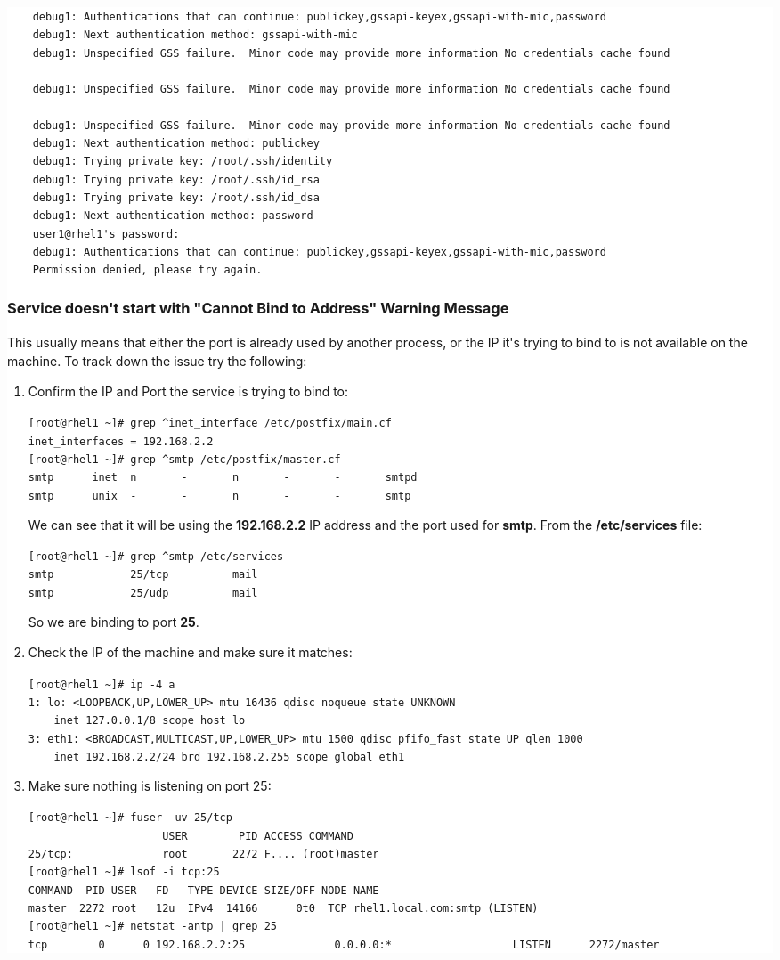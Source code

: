         debug1: Authentications that can continue: publickey,gssapi-keyex,gssapi-with-mic,password
        debug1: Next authentication method: gssapi-with-mic
        debug1: Unspecified GSS failure.  Minor code may provide more information No credentials cache found

        debug1: Unspecified GSS failure.  Minor code may provide more information No credentials cache found

        debug1: Unspecified GSS failure.  Minor code may provide more information No credentials cache found
        debug1: Next authentication method: publickey
        debug1: Trying private key: /root/.ssh/identity
        debug1: Trying private key: /root/.ssh/id_rsa
        debug1: Trying private key: /root/.ssh/id_dsa
        debug1: Next authentication method: password
        user1@rhel1's password:
        debug1: Authentications that can continue: publickey,gssapi-keyex,gssapi-with-mic,password
        Permission denied, please try again.


### Service doesn't start with "Cannot Bind to Address" Warning Message

This usually means that either the port is already used by another process, or the IP it's trying to bind to is not available on the machine. To track down the issue try the following:

1.  Confirm the IP and Port the service is trying to bind to:

        [root@rhel1 ~]# grep ^inet_interface /etc/postfix/main.cf
        inet_interfaces = 192.168.2.2
        [root@rhel1 ~]# grep ^smtp /etc/postfix/master.cf
        smtp      inet  n       -       n       -       -       smtpd
        smtp      unix  -       -       n       -       -       smtp


    We can see that it will be using the **192\.168.2.2** IP address and the port used for **smtp**. From the **/etc/services** file:

        [root@rhel1 ~]# grep ^smtp /etc/services
        smtp            25/tcp          mail
        smtp            25/udp          mail


    So we are binding to port **25**.

2.  Check the IP of the machine and make sure it matches:

        [root@rhel1 ~]# ip -4 a
        1: lo: <LOOPBACK,UP,LOWER_UP> mtu 16436 qdisc noqueue state UNKNOWN
            inet 127.0.0.1/8 scope host lo
        3: eth1: <BROADCAST,MULTICAST,UP,LOWER_UP> mtu 1500 qdisc pfifo_fast state UP qlen 1000
            inet 192.168.2.2/24 brd 192.168.2.255 scope global eth1


3.  Make sure nothing is listening on port 25:

        [root@rhel1 ~]# fuser -uv 25/tcp
                             USER        PID ACCESS COMMAND
        25/tcp:              root       2272 F.... (root)master
        [root@rhel1 ~]# lsof -i tcp:25
        COMMAND  PID USER   FD   TYPE DEVICE SIZE/OFF NODE NAME
        master  2272 root   12u  IPv4  14166      0t0  TCP rhel1.local.com:smtp (LISTEN)
        [root@rhel1 ~]# netstat -antp | grep 25
        tcp        0      0 192.168.2.2:25              0.0.0.0:*                   LISTEN      2272/master


 [1]: https://access.redhat.com/site/documentation/en-US/Red_Hat_Enterprise_Linux/6/pdf/Installation_Guide/Red_Hat_Enterprise_Linux-6-Installation_Guide-en-US.pdf
 [2]: /2013/01/rhcsa-and-rhce-chapter-2-system-initialization/
 [3]: https://github.com/elatov/uploads/raw/master/2014/05/grub-menu.png
 [4]: https://github.com/elatov/uploads/raw/master/2014/05/grub-menu-after-e.png
 [5]: https://github.com/elatov/uploads/raw/master/2014/05/kernel-line-menu.png
 [6]: https://github.com/elatov/uploads/raw/master/2014/05/single-appended.png
 [7]: https://github.com/elatov/uploads/raw/master/2014/05/single-user-mode-booted.png
 [8]: https://github.com/elatov/uploads/raw/master/2014/05/password-reset.png
 [9]: https://github.com/elatov/uploads/raw/master/2014/05/dvd-booted.png
 [10]: https://github.com/elatov/uploads/raw/master/2014/05/boot-cd-select-lang.png
 [11]: https://github.com/elatov/uploads/raw/master/2014/05/boot-cd-keyb-sel.png
 [12]: https://github.com/elatov/uploads/raw/master/2014/05/boot-cd-res-metho.png
 [13]: https://github.com/elatov/uploads/raw/master/2014/05/boot-cd-select-net.png
 [14]: https://github.com/elatov/uploads/raw/master/2014/05/boot-cd-attempt-moount.png
 [15]: https://github.com/elatov/uploads/raw/master/2014/05/boot-cd-success-mount-linux.png
 [16]: https://github.com/elatov/uploads/raw/master/2014/05/boot-cd-mounted-linux.png
 [17]: https://github.com/elatov/uploads/raw/master/2014/05/first-aide-quickstart-menu.png
 [18]: https://github.com/elatov/uploads/raw/master/2014/05/shell-dropped.png
 [19]: https://github.com/elatov/uploads/raw/master/2014/05/res-chroot-pass-reset.png
 [20]: https://github.com/elatov/uploads/raw/master/2014/05/grub-reinstall-p1.png
 [21]: https://github.com/elatov/uploads/raw/master/2014/05/mbr-reinstall-p2.png
 [22]: https://github.com/elatov/uploads/raw/master/2014/05/grub-install.png
 [23]: https://github.com/elatov/uploads/raw/master/2014/05/fsck-lvm.png
 [24]: /2013/01/rhcsa-and-rhce-chapter-5-networking/